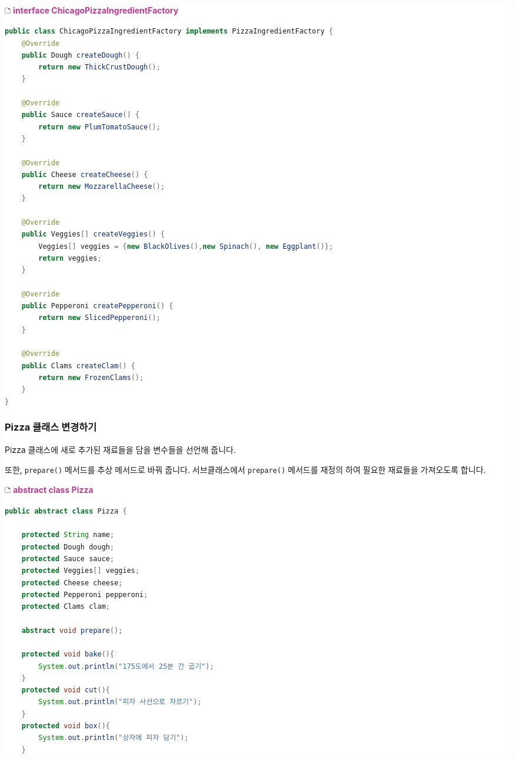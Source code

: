 🗅 **<span style="color: #c03a92">interface ChicagoPizzaIngredientFactory</span>**
```java
public class ChicagoPizzaIngredientFactory implements PizzaIngredientFactory {  
    @Override  
    public Dough createDough() {  
        return new ThickCrustDough();  
    }  
  
    @Override  
    public Sauce createSauce() {  
        return new PlumTomatoSauce();  
    }  
  
    @Override  
    public Cheese createCheese() {  
        return new MozzarellaCheese();  
    }  
  
    @Override  
    public Veggies[] createVeggies() {  
        Veggies[] veggies = {new BlackOlives(),new Spinach(), new Eggplant()};  
        return veggies;  
    }  
  
    @Override  
    public Pepperoni createPepperoni() {  
        return new SlicedPepperoni();  
    }  
  
    @Override  
    public Clams createClam() {  
        return new FrozenClams();  
    }  
}
```

### Pizza 클래스 변경하기

Pizza 클래스에 새로 추가된 재료들을 담을 변수들을 선언해 줍니다.

또한, `prepare()` 메서드를 추상 메서드로 바꿔 줍니다. 서브클래스에서 `prepare()` 메서드를 재정의 하여 필요한 재료들을 가져오도록 합니다.

🗅 **<span style="color: #c03a92">abstract class Pizza</span>**
```java
public abstract class Pizza {  
  
    protected String name;  
    protected Dough dough;  
    protected Sauce sauce;  
    protected Veggies[] veggies;  
    protected Cheese cheese;  
    protected Pepperoni pepperoni;  
    protected Clams clam;  
  
    abstract void prepare();  
  
    protected void bake(){  
        System.out.println("175도에서 25분 간 굽기");  
    }  
    protected void cut(){  
        System.out.println("피자 사선으로 자르기");  
    }  
    protected void box(){  
        System.out.println("상자에 피자 담기");  
    }  
```